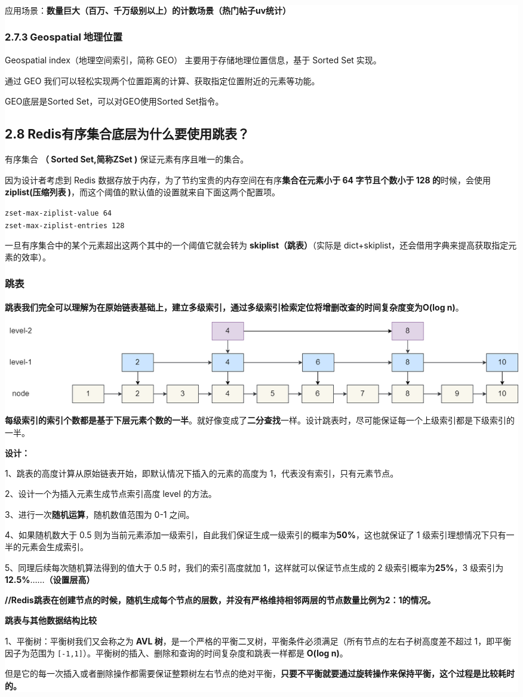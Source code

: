 应用场景：**数量巨大（百万、千万级别以上）的计数场景（热门帖子uv统计）**

### 2.7.3 Geospatial 地理位置

Geospatial index（地理空间索引，简称 GEO） 主要用于存储地理位置信息，基于 Sorted Set 实现。

通过 GEO 我们可以轻松实现两个位置距离的计算、获取指定位置附近的元素等功能。

GEO底层是Sorted Set，可以对GEO使用Sorted Set指令。

## 2.8 Redis有序集合底层为什么要使用跳表？

有序集合 **（ Sorted Set,简称ZSet )** 保证元素有序且唯一的集合。

因为设计者考虑到 Redis 数据存放于内存，为了节约宝贵的内存空间在有序**集合在元素小于 64 字节且个数小于 128 的**时候，会使用 **ziplist(压缩列表 )**，而这个阈值的默认值的设置就来自下面这两个配置项。

```bash
zset-max-ziplist-value 64
zset-max-ziplist-entries 128
```

一旦有序集合中的某个元素超出这两个其中的一个阈值它就会转为 **skiplist（跳表）**（实际是 dict+skiplist，还会借用字典来提高获取指定元素的效率）。

### 跳表

**跳表我们完全可以理解为在原始链表基础上，建立多级索引，通过多级索引检索定位将增删改查的时间复杂度变为O(log n)**。

![image.png](Redis%20b578709820504e55b16b475594664497/image%202.png)

**每级索引的索引个数都是基于下层元素个数的一半**。就好像变成了**二分查找**一样。设计跳表时，尽可能保证每一个上级索引都是下级索引的一半。

**设计：**

1、跳表的高度计算从原始链表开始，即默认情况下插入的元素的高度为 1，代表没有索引，只有元素节点。

2、设计一个为插入元素生成节点索引高度 level 的方法。

3、进行一次**随机运算**，随机数值范围为 0-1 之间。

4、如果随机数大于 0.5 则为当前元素添加一级索引，自此我们保证生成一级索引的概率为**50%**，这也就保证了 1 级索引理想情况下只有一半的元素会生成索引。

5、同理后续每次随机算法得到的值大于 0.5 时，我们的索引高度就加 1，这样就可以保证节点生成的 2 级索引概率为**25%**，3 级索引为**12.5%**……**（设置层高）**

**//Redis跳表在创建节点的时候，随机生成每个节点的层数，并没有严格维持相邻两层的节点数量比例为2：1的情况。**

**跳表与其他数据结构比较**

1、平衡树：平衡树我们又会称之为 **AVL 树**，是一个严格的平衡二叉树，平衡条件必须满足（所有节点的左右子树高度差不超过 1，即平衡因子为范围为 `[-1,1]`）。平衡树的插入、删除和查询的时间复杂度和跳表一样都是 **O(log n)**。

但是它的每一次插入或者删除操作都需要保证整颗树左右节点的绝对平衡，**只要不平衡就要通过旋转操作来保持平衡，这个过程是比较耗时的。**
